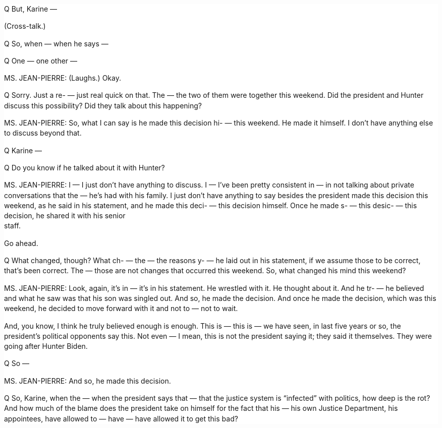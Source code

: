 Q But, Karine —

(Cross-talk.)

Q So, when — when he says —

Q One — one other —

MS. JEAN-PIERRE: (Laughs.) Okay.

Q Sorry. Just a re- — just real quick on that. The — the two of them
were together this weekend. Did the president and Hunter discuss this
possibility? Did they talk about this happening?

MS. JEAN-PIERRE: So, what I can say is he made this decision hi- — this
weekend. He made it himself. I don’t have anything else to discuss
beyond that.

Q Karine —

Q Do you know if he talked about it with Hunter?

MS. JEAN-PIERRE: I — I just don’t have anything to discuss. I — I’ve
been pretty consistent in — in not talking about private conversations
that the — he’s had with his family. I just don’t have anything to say
besides the president made this decision this weekend, as he said in his
statement, and he made this deci- — this decision himself. Once he made
s- — this desic- — this decision, he shared it with his senior  
staff.

Go ahead.

Q What changed, though? What ch- — the — the reasons y- — he laid out in
his statement, if we assume those to be correct, that’s been correct.
The — those are not changes that occurred this weekend. So, what changed
his mind this weekend?

MS. JEAN-PIERRE: Look, again, it’s in — it’s in his statement. He
wrestled with it. He thought about it. And he tr- — he believed and what
he saw was that his son was singled out. And so, he made the decision.
And once he made the decision, which was this weekend, he decided to
move forward with it and not to — not to wait.

And, you know, I think he truly believed enough is enough. This is —
this is — we have seen, in last five years or so, the president’s
political opponents say this. Not even — I mean, this is not the
president saying it; they said it themselves. They were going after
Hunter Biden.

Q So —

MS. JEAN-PIERRE: And so, he made this decision.

Q So, Karine, when the — when the president says that — that the justice
system is “infected” with politics, how deep is the rot? And how much of
the blame does the president take on himself for the fact that his — his
own Justice Department, his appointees, have allowed to — have — have
allowed it to get this bad?

